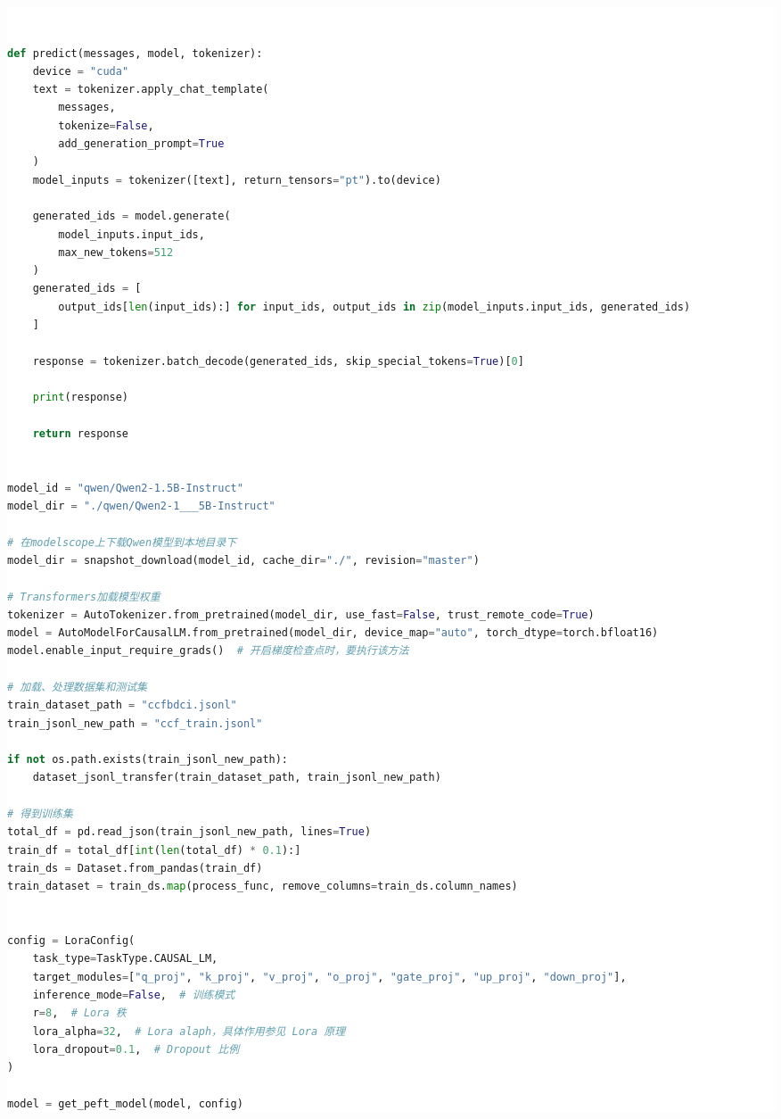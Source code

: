 ```python


def predict(messages, model, tokenizer):
    device = "cuda"
    text = tokenizer.apply_chat_template(
        messages,
        tokenize=False,
        add_generation_prompt=True
    )
    model_inputs = tokenizer([text], return_tensors="pt").to(device)

    generated_ids = model.generate(
        model_inputs.input_ids,
        max_new_tokens=512
    )
    generated_ids = [
        output_ids[len(input_ids):] for input_ids, output_ids in zip(model_inputs.input_ids, generated_ids)
    ]
    
    response = tokenizer.batch_decode(generated_ids, skip_special_tokens=True)[0]
    
    print(response)
     
    return response


model_id = "qwen/Qwen2-1.5B-Instruct"    
model_dir = "./qwen/Qwen2-1___5B-Instruct"

# 在modelscope上下载Qwen模型到本地目录下
model_dir = snapshot_download(model_id, cache_dir="./", revision="master")

# Transformers加载模型权重
tokenizer = AutoTokenizer.from_pretrained(model_dir, use_fast=False, trust_remote_code=True)
model = AutoModelForCausalLM.from_pretrained(model_dir, device_map="auto", torch_dtype=torch.bfloat16)
model.enable_input_require_grads()  # 开启梯度检查点时，要执行该方法

# 加载、处理数据集和测试集
train_dataset_path = "ccfbdci.jsonl"
train_jsonl_new_path = "ccf_train.jsonl"

if not os.path.exists(train_jsonl_new_path):
    dataset_jsonl_transfer(train_dataset_path, train_jsonl_new_path)

# 得到训练集
total_df = pd.read_json(train_jsonl_new_path, lines=True)
train_df = total_df[int(len(total_df) * 0.1):]
train_ds = Dataset.from_pandas(train_df)
train_dataset = train_ds.map(process_func, remove_columns=train_ds.column_names)


config = LoraConfig(
    task_type=TaskType.CAUSAL_LM,
    target_modules=["q_proj", "k_proj", "v_proj", "o_proj", "gate_proj", "up_proj", "down_proj"],
    inference_mode=False,  # 训练模式
    r=8,  # Lora 秩
    lora_alpha=32,  # Lora alaph，具体作用参见 Lora 原理
    lora_dropout=0.1,  # Dropout 比例
)

model = get_peft_model(model, config)
```
